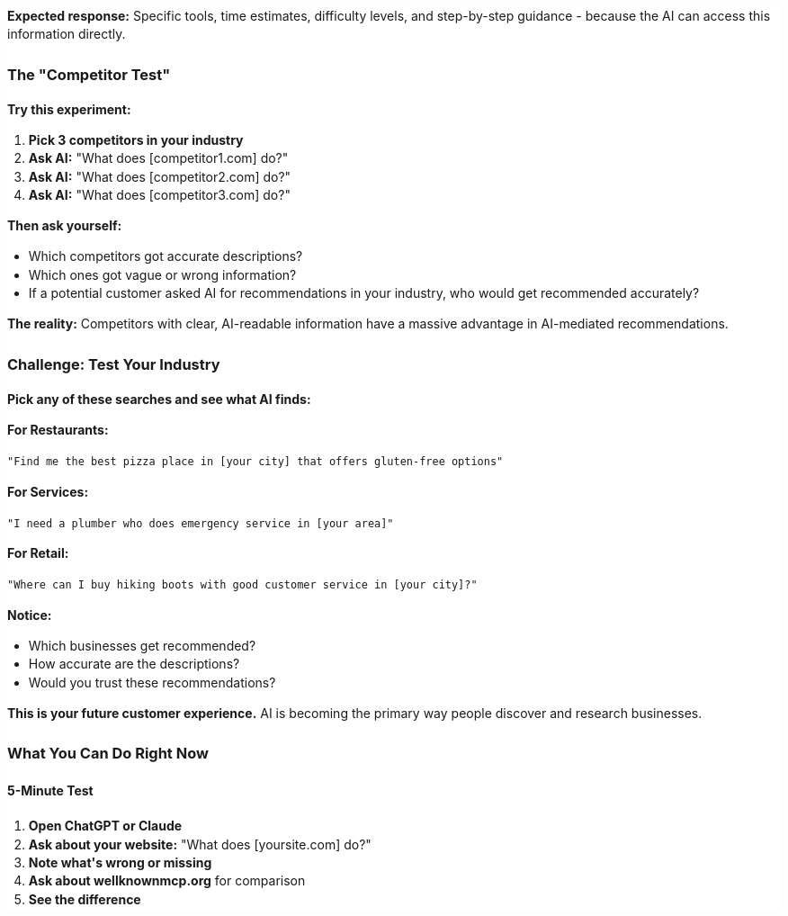**Expected response:** Specific tools, time estimates, difficulty levels, and step-by-step guidance - because the AI can access this information directly.

### The "Competitor Test"

**Try this experiment:**

1. **Pick 3 competitors in your industry**
2. **Ask AI:** "What does [competitor1.com] do?"
3. **Ask AI:** "What does [competitor2.com] do?"
4. **Ask AI:** "What does [competitor3.com] do?"

**Then ask yourself:**
- Which competitors got accurate descriptions?
- Which ones got vague or wrong information?
- If a potential customer asked AI for recommendations in your industry, who would get recommended accurately?

**The reality:** Competitors with clear, AI-readable information have a massive advantage in AI-mediated recommendations.

### Challenge: Test Your Industry

**Pick any of these searches and see what AI finds:**

**For Restaurants:**
```
"Find me the best pizza place in [your city] that offers gluten-free options"
```

**For Services:**
```
"I need a plumber who does emergency service in [your area]"
```

**For Retail:**
```
"Where can I buy hiking boots with good customer service in [your city]?"
```

**Notice:**
- Which businesses get recommended?
- How accurate are the descriptions?
- Would you trust these recommendations?

**This is your future customer experience.** AI is becoming the primary way people discover and research businesses.

### What You Can Do Right Now

#### 5-Minute Test
1. **Open ChatGPT or Claude**
2. **Ask about your website:** "What does [yoursite.com] do?"
3. **Note what's wrong or missing**
4. **Ask about wellknownmcp.org** for comparison
5. **See the difference**
